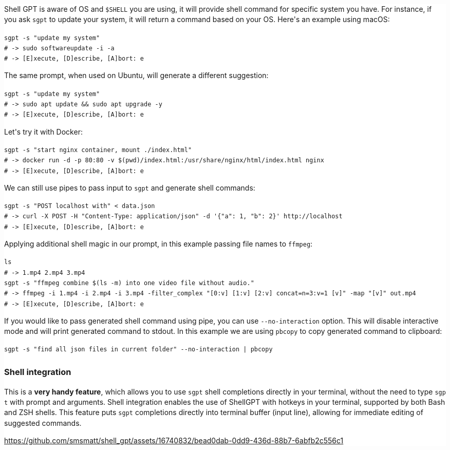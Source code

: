 Shell GPT is aware of OS and `$SHELL` you are using, it will provide shell command for specific system you have. For instance, if you ask `sgpt` to update your system, it will return a command based on your OS. Here's an example using macOS:
```shell
sgpt -s "update my system"
# -> sudo softwareupdate -i -a
# -> [E]xecute, [D]escribe, [A]bort: e
```

The same prompt, when used on Ubuntu, will generate a different suggestion:
```shell
sgpt -s "update my system"
# -> sudo apt update && sudo apt upgrade -y
# -> [E]xecute, [D]escribe, [A]bort: e
```

Let's try it with Docker:
```shell
sgpt -s "start nginx container, mount ./index.html"
# -> docker run -d -p 80:80 -v $(pwd)/index.html:/usr/share/nginx/html/index.html nginx
# -> [E]xecute, [D]escribe, [A]bort: e
```

We can still use pipes to pass input to `sgpt` and generate shell commands:
```shell
sgpt -s "POST localhost with" < data.json
# -> curl -X POST -H "Content-Type: application/json" -d '{"a": 1, "b": 2}' http://localhost
# -> [E]xecute, [D]escribe, [A]bort: e
```

Applying additional shell magic in our prompt, in this example passing file names to `ffmpeg`:
```shell
ls
# -> 1.mp4 2.mp4 3.mp4
sgpt -s "ffmpeg combine $(ls -m) into one video file without audio."
# -> ffmpeg -i 1.mp4 -i 2.mp4 -i 3.mp4 -filter_complex "[0:v] [1:v] [2:v] concat=n=3:v=1 [v]" -map "[v]" out.mp4
# -> [E]xecute, [D]escribe, [A]bort: e
```

If you would like to pass generated shell command using pipe, you can use `--no-interaction` option. This will disable interactive mode and will print generated command to stdout. In this example we are using `pbcopy` to copy generated command to clipboard:
```shell
sgpt -s "find all json files in current folder" --no-interaction | pbcopy
```


### Shell integration
This is a **very handy feature**, which allows you to use `sgpt` shell completions directly in your terminal, without the need to type `sgpt` with prompt and arguments. Shell integration enables the use of ShellGPT with hotkeys in your terminal, supported by both Bash and ZSH shells. This feature puts `sgpt` completions directly into terminal buffer (input line), allowing for immediate editing of suggested commands.

https://github.com/smsmatt/shell_gpt/assets/16740832/bead0dab-0dd9-436d-88b7-6abfb2c556c1
